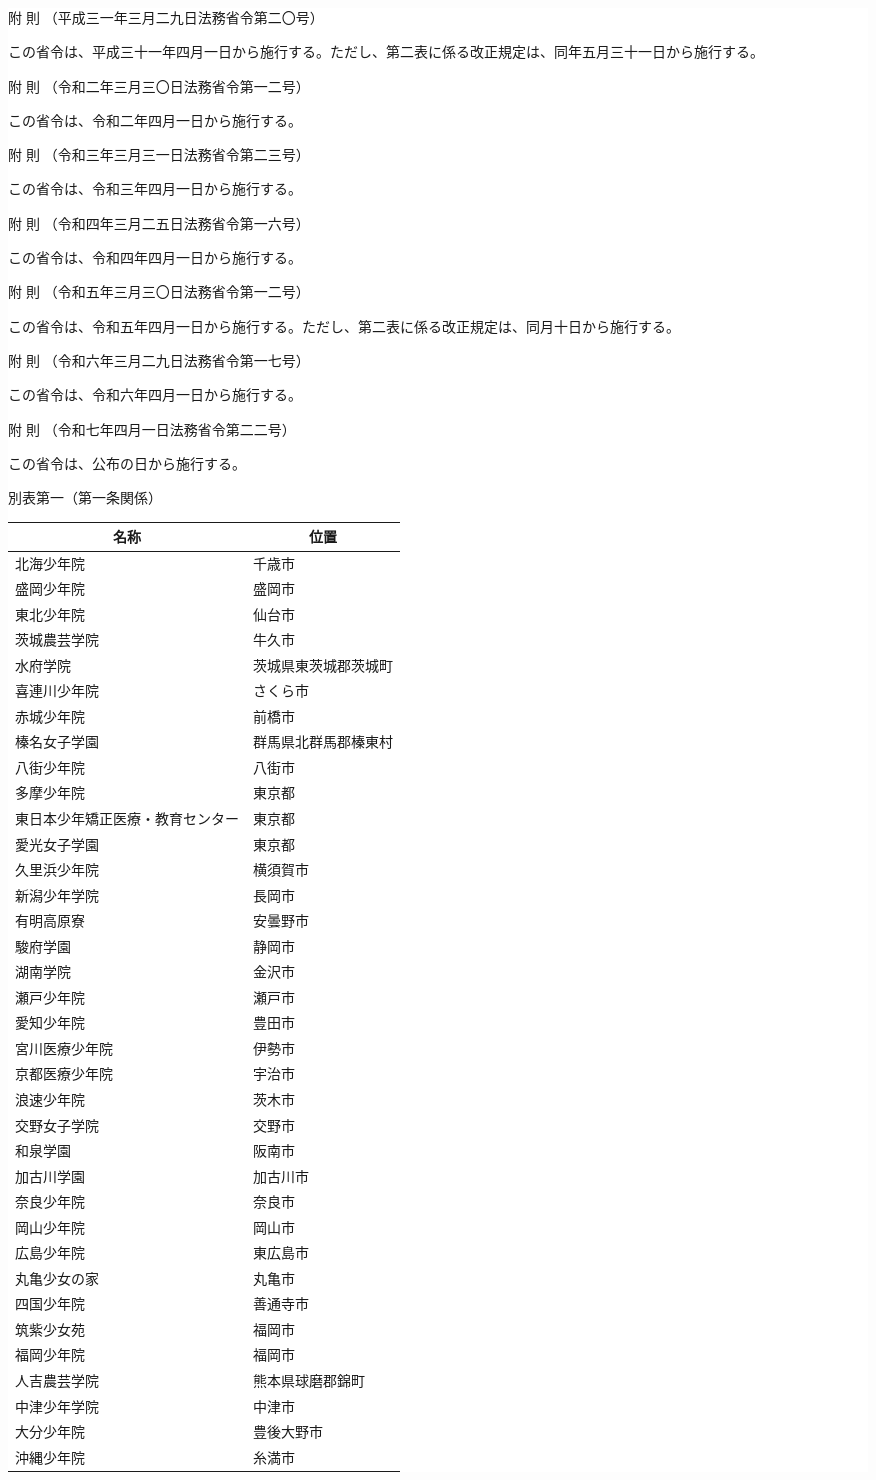 附 則 （平成三一年三月二九日法務省令第二〇号）

この省令は、平成三十一年四月一日から施行する。ただし、第二表に係る改正規定は、同年五月三十一日から施行する。

附 則 （令和二年三月三〇日法務省令第一二号）

この省令は、令和二年四月一日から施行する。

附 則 （令和三年三月三一日法務省令第二三号）

この省令は、令和三年四月一日から施行する。

附 則 （令和四年三月二五日法務省令第一六号）

この省令は、令和四年四月一日から施行する。

附 則 （令和五年三月三〇日法務省令第一二号）

この省令は、令和五年四月一日から施行する。ただし、第二表に係る改正規定は、同月十日から施行する。

附 則 （令和六年三月二九日法務省令第一七号）

この省令は、令和六年四月一日から施行する。

附 則 （令和七年四月一日法務省令第二二号）

この省令は、公布の日から施行する。

別表第一（第一条関係）

名称 | 位置  
---|---  
北海少年院 | 千歳市  
盛岡少年院 | 盛岡市  
東北少年院 | 仙台市  
茨城農芸学院 | 牛久市  
水府学院 | 茨城県東茨城郡茨城町  
喜連川少年院 | さくら市  
赤城少年院 | 前橋市  
榛名女子学園 | 群馬県北群馬郡榛東村  
八街少年院 | 八街市  
多摩少年院 | 東京都  
東日本少年矯正医療・教育センター | 東京都  
愛光女子学園 | 東京都  
久里浜少年院 | 横須賀市  
新潟少年学院 | 長岡市  
有明高原寮 | 安曇野市  
駿府学園 | 静岡市  
湖南学院 | 金沢市  
瀬戸少年院 | 瀬戸市  
愛知少年院 | 豊田市  
宮川医療少年院 | 伊勢市  
京都医療少年院 | 宇治市  
浪速少年院 | 茨木市  
交野女子学院 | 交野市  
和泉学園 | 阪南市  
加古川学園 | 加古川市  
奈良少年院 | 奈良市  
岡山少年院 | 岡山市  
広島少年院 | 東広島市  
丸亀少女の家 | 丸亀市  
四国少年院 | 善通寺市  
筑紫少女苑 | 福岡市  
福岡少年院 | 福岡市  
人吉農芸学院 | 熊本県球磨郡錦町  
中津少年学院 | 中津市  
大分少年院 | 豊後大野市  
沖縄少年院 | 糸満市  
  